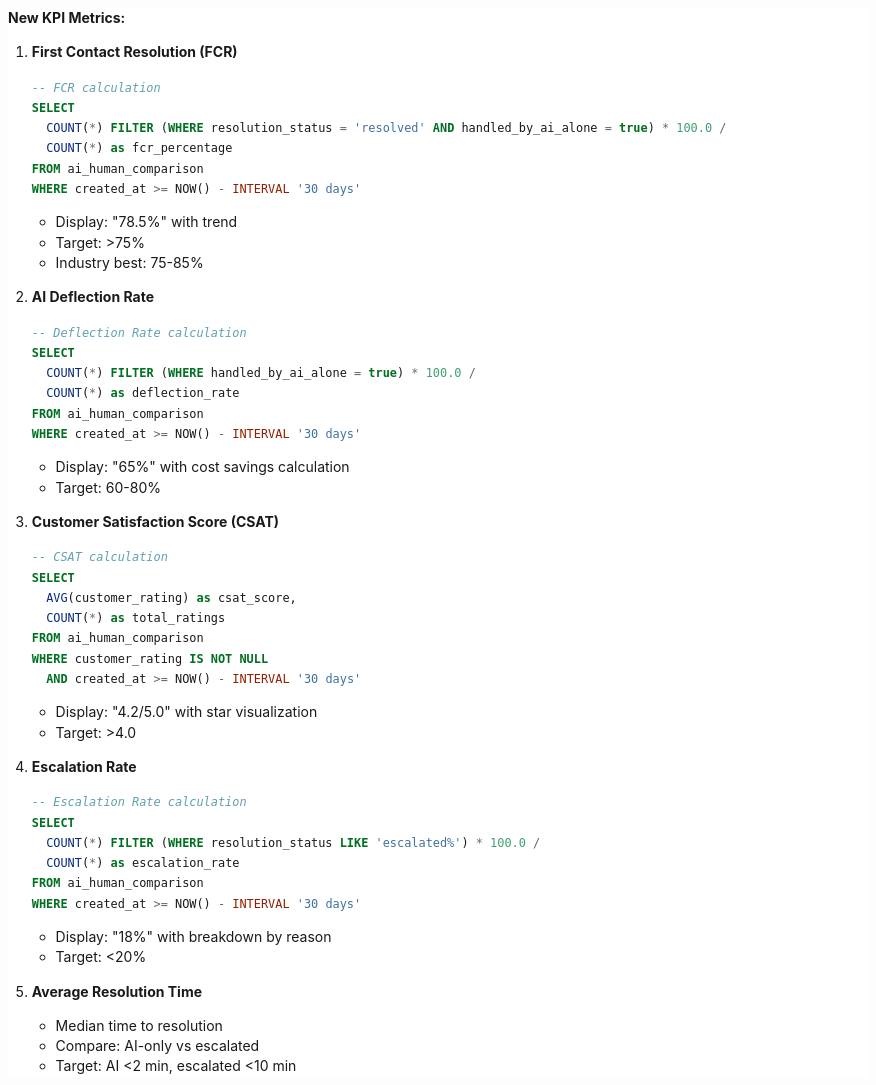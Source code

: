 **New KPI Metrics:**

1. **First Contact Resolution (FCR)**
   ```sql
   -- FCR calculation
   SELECT
     COUNT(*) FILTER (WHERE resolution_status = 'resolved' AND handled_by_ai_alone = true) * 100.0 /
     COUNT(*) as fcr_percentage
   FROM ai_human_comparison
   WHERE created_at >= NOW() - INTERVAL '30 days'
   ```
   - Display: "78.5%" with trend
   - Target: >75%
   - Industry best: 75-85%

2. **AI Deflection Rate**
   ```sql
   -- Deflection Rate calculation
   SELECT
     COUNT(*) FILTER (WHERE handled_by_ai_alone = true) * 100.0 /
     COUNT(*) as deflection_rate
   FROM ai_human_comparison
   WHERE created_at >= NOW() - INTERVAL '30 days'
   ```
   - Display: "65%" with cost savings calculation
   - Target: 60-80%

3. **Customer Satisfaction Score (CSAT)**
   ```sql
   -- CSAT calculation
   SELECT
     AVG(customer_rating) as csat_score,
     COUNT(*) as total_ratings
   FROM ai_human_comparison
   WHERE customer_rating IS NOT NULL
     AND created_at >= NOW() - INTERVAL '30 days'
   ```
   - Display: "4.2/5.0" with star visualization
   - Target: >4.0

4. **Escalation Rate**
   ```sql
   -- Escalation Rate calculation
   SELECT
     COUNT(*) FILTER (WHERE resolution_status LIKE 'escalated%') * 100.0 /
     COUNT(*) as escalation_rate
   FROM ai_human_comparison
   WHERE created_at >= NOW() - INTERVAL '30 days'
   ```
   - Display: "18%" with breakdown by reason
   - Target: <20%

5. **Average Resolution Time**
   - Median time to resolution
   - Compare: AI-only vs escalated
   - Target: AI <2 min, escalated <10 min
